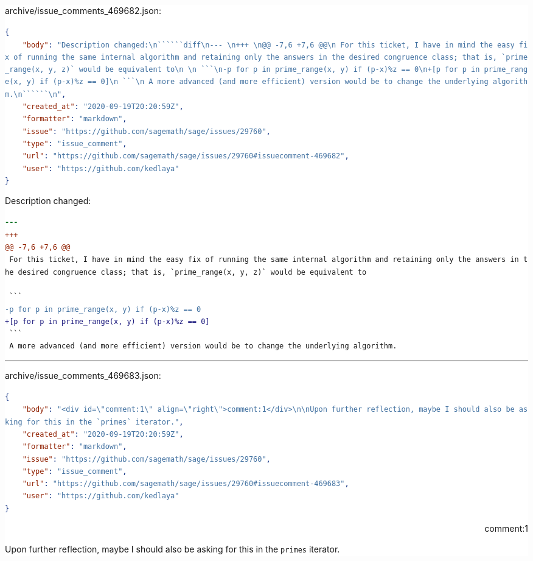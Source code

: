 
archive/issue_comments_469682.json:
```json
{
    "body": "Description changed:\n``````diff\n--- \n+++ \n@@ -7,6 +7,6 @@\n For this ticket, I have in mind the easy fix of running the same internal algorithm and retaining only the answers in the desired congruence class; that is, `prime_range(x, y, z)` would be equivalent to\n \n ```\n-p for p in prime_range(x, y) if (p-x)%z == 0\n+[p for p in prime_range(x, y) if (p-x)%z == 0]\n ```\n A more advanced (and more efficient) version would be to change the underlying algorithm.\n``````\n",
    "created_at": "2020-09-19T20:20:59Z",
    "formatter": "markdown",
    "issue": "https://github.com/sagemath/sage/issues/29760",
    "type": "issue_comment",
    "url": "https://github.com/sagemath/sage/issues/29760#issuecomment-469682",
    "user": "https://github.com/kedlaya"
}
```

Description changed:
``````diff
--- 
+++ 
@@ -7,6 +7,6 @@
 For this ticket, I have in mind the easy fix of running the same internal algorithm and retaining only the answers in the desired congruence class; that is, `prime_range(x, y, z)` would be equivalent to
 
 ```
-p for p in prime_range(x, y) if (p-x)%z == 0
+[p for p in prime_range(x, y) if (p-x)%z == 0]
 ```
 A more advanced (and more efficient) version would be to change the underlying algorithm.
``````




---

archive/issue_comments_469683.json:
```json
{
    "body": "<div id=\"comment:1\" align=\"right\">comment:1</div>\n\nUpon further reflection, maybe I should also be asking for this in the `primes` iterator.",
    "created_at": "2020-09-19T20:20:59Z",
    "formatter": "markdown",
    "issue": "https://github.com/sagemath/sage/issues/29760",
    "type": "issue_comment",
    "url": "https://github.com/sagemath/sage/issues/29760#issuecomment-469683",
    "user": "https://github.com/kedlaya"
}
```

<div id="comment:1" align="right">comment:1</div>

Upon further reflection, maybe I should also be asking for this in the `primes` iterator.
